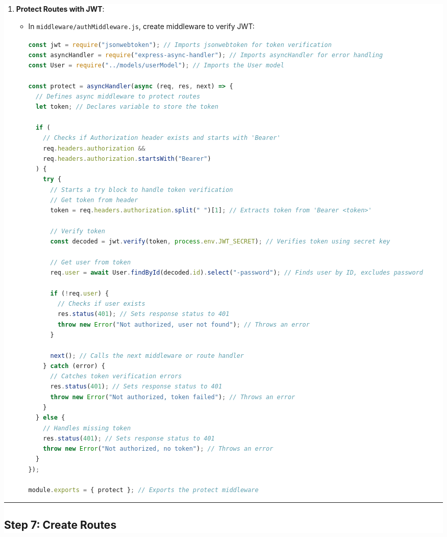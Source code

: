 1. **Protect Routes with JWT**:

   - In `middleware/authMiddleware.js`, create middleware to verify JWT:

     ```javascript
     const jwt = require("jsonwebtoken"); // Imports jsonwebtoken for token verification
     const asyncHandler = require("express-async-handler"); // Imports asyncHandler for error handling
     const User = require("../models/userModel"); // Imports the User model

     const protect = asyncHandler(async (req, res, next) => {
       // Defines async middleware to protect routes
       let token; // Declares variable to store the token

       if (
         // Checks if Authorization header exists and starts with 'Bearer'
         req.headers.authorization &&
         req.headers.authorization.startsWith("Bearer")
       ) {
         try {
           // Starts a try block to handle token verification
           // Get token from header
           token = req.headers.authorization.split(" ")[1]; // Extracts token from 'Bearer <token>'

           // Verify token
           const decoded = jwt.verify(token, process.env.JWT_SECRET); // Verifies token using secret key

           // Get user from token
           req.user = await User.findById(decoded.id).select("-password"); // Finds user by ID, excludes password

           if (!req.user) {
             // Checks if user exists
             res.status(401); // Sets response status to 401
             throw new Error("Not authorized, user not found"); // Throws an error
           }

           next(); // Calls the next middleware or route handler
         } catch (error) {
           // Catches token verification errors
           res.status(401); // Sets response status to 401
           throw new Error("Not authorized, token failed"); // Throws an error
         }
       } else {
         // Handles missing token
         res.status(401); // Sets response status to 401
         throw new Error("Not authorized, no token"); // Throws an error
       }
     });

     module.exports = { protect }; // Exports the protect middleware
     ```

---

## Step 7: Create Routes
